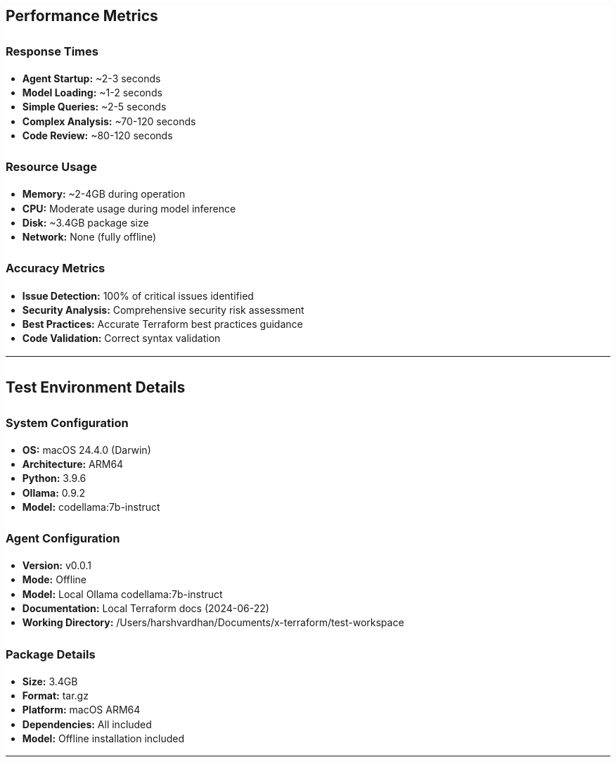 
## Performance Metrics

### Response Times
- **Agent Startup:** ~2-3 seconds
- **Model Loading:** ~1-2 seconds
- **Simple Queries:** ~2-5 seconds
- **Complex Analysis:** ~70-120 seconds
- **Code Review:** ~80-120 seconds

### Resource Usage
- **Memory:** ~2-4GB during operation
- **CPU:** Moderate usage during model inference
- **Disk:** ~3.4GB package size
- **Network:** None (fully offline)

### Accuracy Metrics
- **Issue Detection:** 100% of critical issues identified
- **Security Analysis:** Comprehensive security risk assessment
- **Best Practices:** Accurate Terraform best practices guidance
- **Code Validation:** Correct syntax validation

---

## Test Environment Details

### System Configuration
- **OS:** macOS 24.4.0 (Darwin)
- **Architecture:** ARM64
- **Python:** 3.9.6
- **Ollama:** 0.9.2
- **Model:** codellama:7b-instruct

### Agent Configuration
- **Version:** v0.0.1
- **Mode:** Offline
- **Model:** Local Ollama codellama:7b-instruct
- **Documentation:** Local Terraform docs (2024-06-22)
- **Working Directory:** /Users/harshvardhan/Documents/x-terraform/test-workspace

### Package Details
- **Size:** 3.4GB
- **Format:** tar.gz
- **Platform:** macOS ARM64
- **Dependencies:** All included
- **Model:** Offline installation included

---
